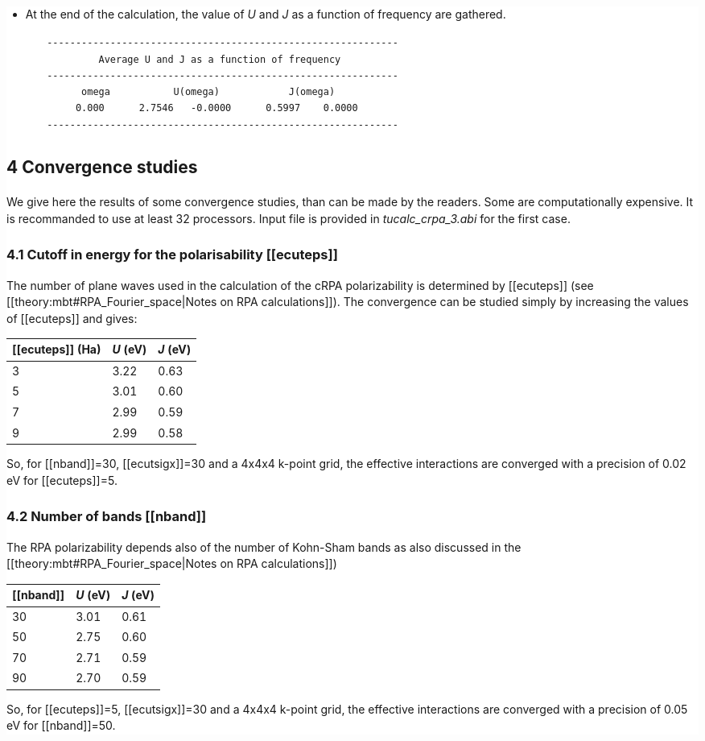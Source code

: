   * At the end of the calculation, the value of _U_ and _J_ as a function of frequency are gathered.

```
       -------------------------------------------------------------
                Average U and J as a function of frequency
       -------------------------------------------------------------
             omega           U(omega)            J(omega)
            0.000      2.7546   -0.0000      0.5997    0.0000
       -------------------------------------------------------------
```

## 4 Convergence studies

We give here the results of some convergence studies, than can be made by the
readers. Some are computationally expensive. It is recommanded to use at least
32 processors. Input file is provided in *tucalc_crpa_3.abi* for the first case.

### 4.1 Cutoff in energy for the polarisability [[ecuteps]]

The number of plane waves used in the calculation of the cRPA polarizability
is determined by [[ecuteps]] (see [[theory:mbt#RPA_Fourier_space|Notes on RPA calculations]]).
The convergence can be studied simply by increasing the values of [[ecuteps]] and gives:

<center>

[[ecuteps]] (Ha)|   _U_ (eV)  |   _J_ (eV)
------------|-----------|----------
   3        |    3.22   |    0.63
   5        |    3.01   |    0.60
   7        |    2.99   |    0.59
   9        |    2.99   |    0.58

</center>

So, for [[nband]]=30, [[ecutsigx]]=30 and a 4x4x4 k-point grid, the effective
interactions are converged with a precision of 0.02 eV for [[ecuteps]]=5.

### 4.2 Number of bands [[nband]]

The RPA polarizability depends also of the number of Kohn-Sham bands as also
discussed in the [[theory:mbt#RPA_Fourier_space|Notes on RPA calculations]])

<center>

[[nband]]    |      _U_ (eV)  |   _J_ (eV)
---------|--------------|---------
 30      |       3.01   |    0.61
 50      |       2.75   |    0.60
 70      |       2.71   |    0.59
 90      |       2.70   |    0.59

</center>

So, for [[ecuteps]]=5, [[ecutsigx]]=30 and a 4x4x4 k-point grid, the effective
interactions are converged with a precision of 0.05 eV for [[nband]]=50.
